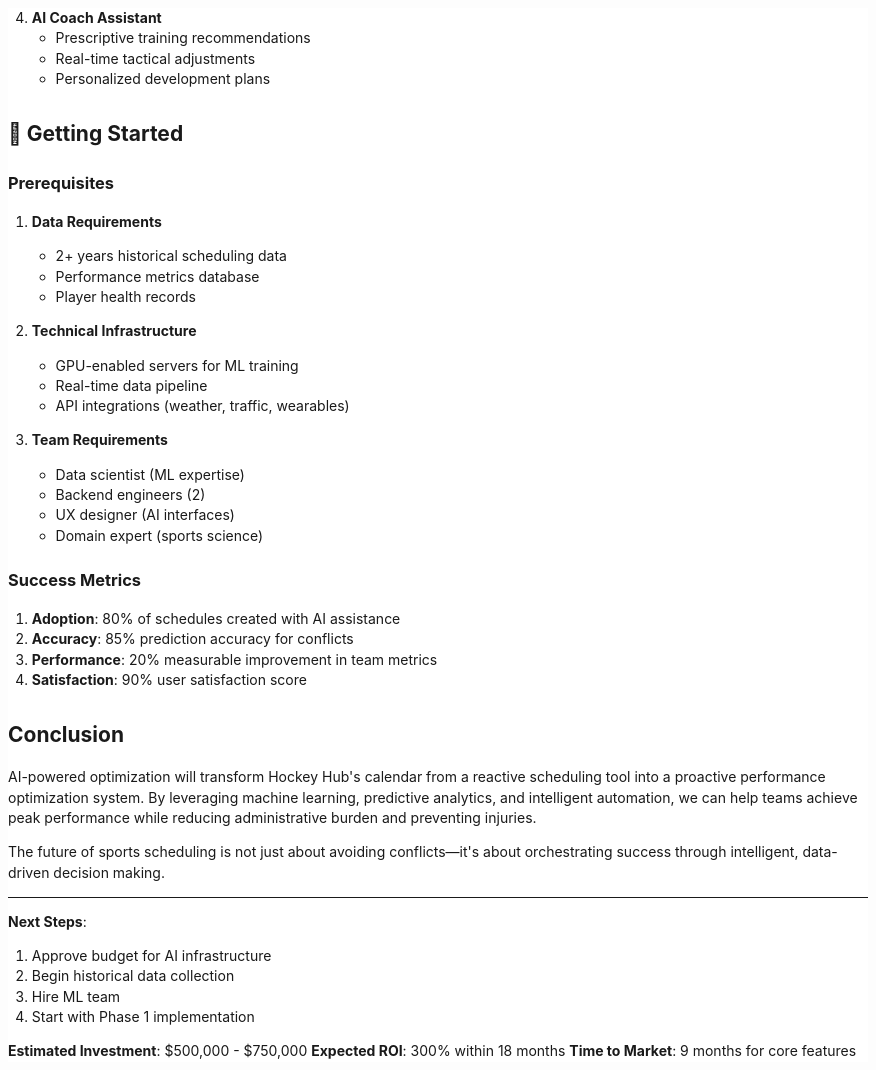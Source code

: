4. **AI Coach Assistant**
   - Prescriptive training recommendations
   - Real-time tactical adjustments
   - Personalized development plans

## 🚀 Getting Started

### Prerequisites
1. **Data Requirements**
   - 2+ years historical scheduling data
   - Performance metrics database
   - Player health records

2. **Technical Infrastructure**
   - GPU-enabled servers for ML training
   - Real-time data pipeline
   - API integrations (weather, traffic, wearables)

3. **Team Requirements**
   - Data scientist (ML expertise)
   - Backend engineers (2)
   - UX designer (AI interfaces)
   - Domain expert (sports science)

### Success Metrics
1. **Adoption**: 80% of schedules created with AI assistance
2. **Accuracy**: 85% prediction accuracy for conflicts
3. **Performance**: 20% measurable improvement in team metrics
4. **Satisfaction**: 90% user satisfaction score

## Conclusion

AI-powered optimization will transform Hockey Hub's calendar from a reactive scheduling tool into a proactive performance optimization system. By leveraging machine learning, predictive analytics, and intelligent automation, we can help teams achieve peak performance while reducing administrative burden and preventing injuries.

The future of sports scheduling is not just about avoiding conflicts—it's about orchestrating success through intelligent, data-driven decision making.

---

**Next Steps**: 
1. Approve budget for AI infrastructure
2. Begin historical data collection
3. Hire ML team
4. Start with Phase 1 implementation

**Estimated Investment**: $500,000 - $750,000
**Expected ROI**: 300% within 18 months
**Time to Market**: 9 months for core features